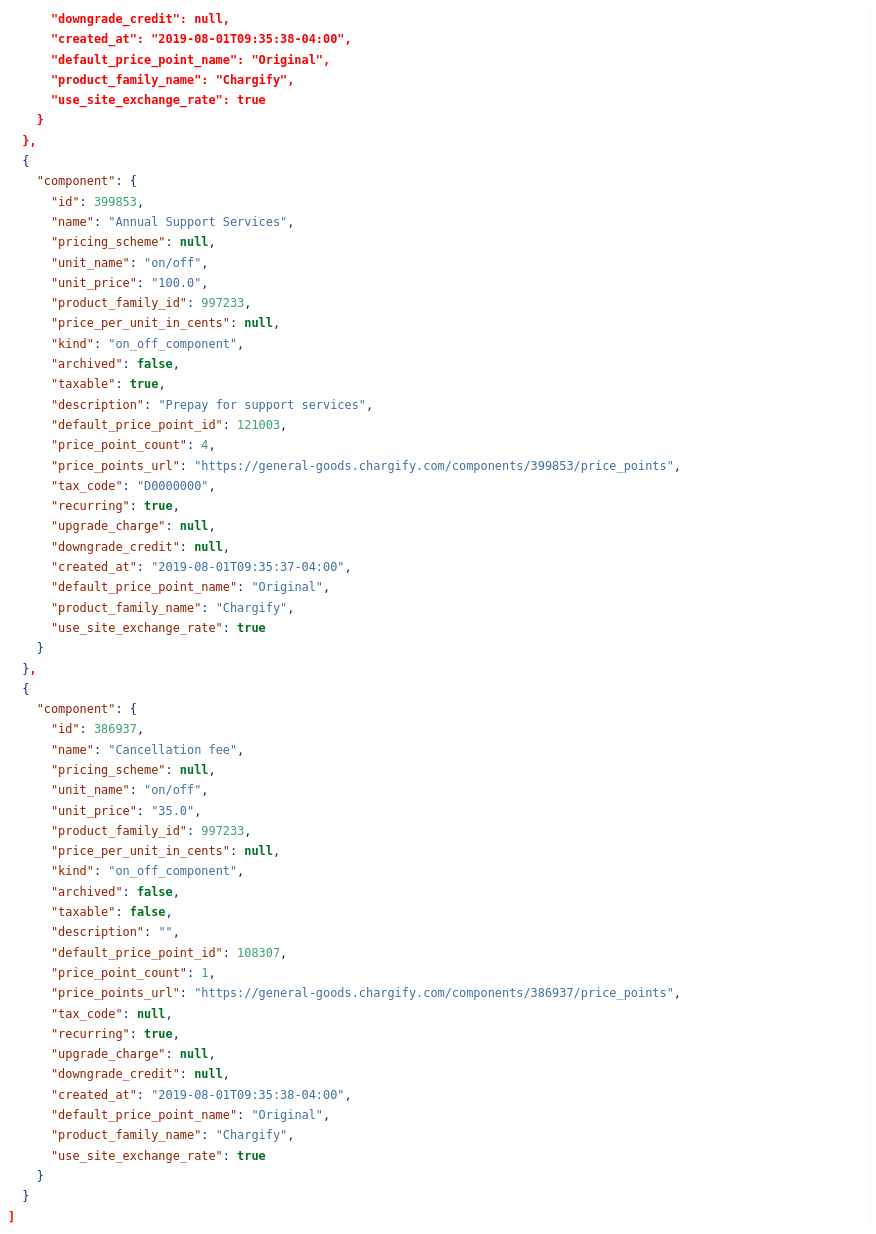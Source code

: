 ```json
      "downgrade_credit": null,
      "created_at": "2019-08-01T09:35:38-04:00",
      "default_price_point_name": "Original",
      "product_family_name": "Chargify",
      "use_site_exchange_rate": true
    }
  },
  {
    "component": {
      "id": 399853,
      "name": "Annual Support Services",
      "pricing_scheme": null,
      "unit_name": "on/off",
      "unit_price": "100.0",
      "product_family_id": 997233,
      "price_per_unit_in_cents": null,
      "kind": "on_off_component",
      "archived": false,
      "taxable": true,
      "description": "Prepay for support services",
      "default_price_point_id": 121003,
      "price_point_count": 4,
      "price_points_url": "https://general-goods.chargify.com/components/399853/price_points",
      "tax_code": "D0000000",
      "recurring": true,
      "upgrade_charge": null,
      "downgrade_credit": null,
      "created_at": "2019-08-01T09:35:37-04:00",
      "default_price_point_name": "Original",
      "product_family_name": "Chargify",
      "use_site_exchange_rate": true
    }
  },
  {
    "component": {
      "id": 386937,
      "name": "Cancellation fee",
      "pricing_scheme": null,
      "unit_name": "on/off",
      "unit_price": "35.0",
      "product_family_id": 997233,
      "price_per_unit_in_cents": null,
      "kind": "on_off_component",
      "archived": false,
      "taxable": false,
      "description": "",
      "default_price_point_id": 108307,
      "price_point_count": 1,
      "price_points_url": "https://general-goods.chargify.com/components/386937/price_points",
      "tax_code": null,
      "recurring": true,
      "upgrade_charge": null,
      "downgrade_credit": null,
      "created_at": "2019-08-01T09:35:38-04:00",
      "default_price_point_name": "Original",
      "product_family_name": "Chargify",
      "use_site_exchange_rate": true
    }
  }
]
```
